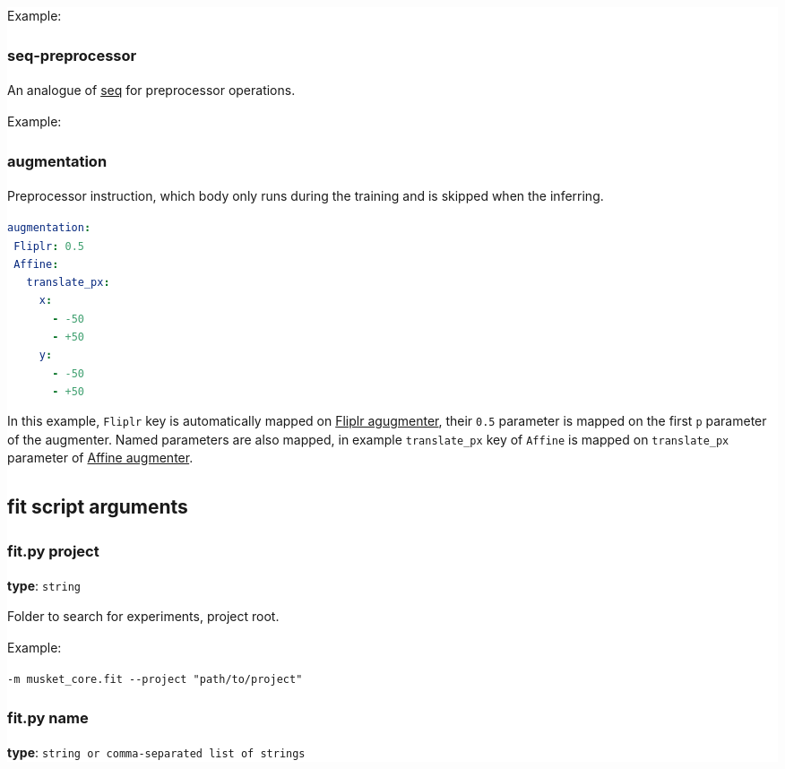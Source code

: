 Example:
```yaml

```
### seq-preprocessor

An analogue of [seq](#seq-concat) for preprocessor operations.


Example:
```yaml

```

### augmentation

Preprocessor instruction, which body only runs during the training and is skipped when the inferring.


```yaml
augmentation:
 Fliplr: 0.5
 Affine:
   translate_px:
     x:
       - -50
       - +50
     y:
       - -50
       - +50
```

In this example, `Fliplr` key is automatically mapped on [Fliplr agugmenter](https://imgaug.readthedocs.io/en/latest/source/api_augmenters_flip.html),
their `0.5` parameter is mapped on the first `p` parameter of the augmenter.
Named parameters are also mapped, in example `translate_px` key of `Affine` is mapped on `translate_px` parameter of [Affine augmenter](https://imgaug.readthedocs.io/en/latest/source/augmenters.html?highlight=affine#affine).

## fit script arguments

### fit.py project

**type**: ``string`` 

Folder to search for experiments, project root.

Example:

`-m musket_core.fit --project "path/to/project"`

### fit.py name

**type**: ``string or comma-separated list of strings`` 
